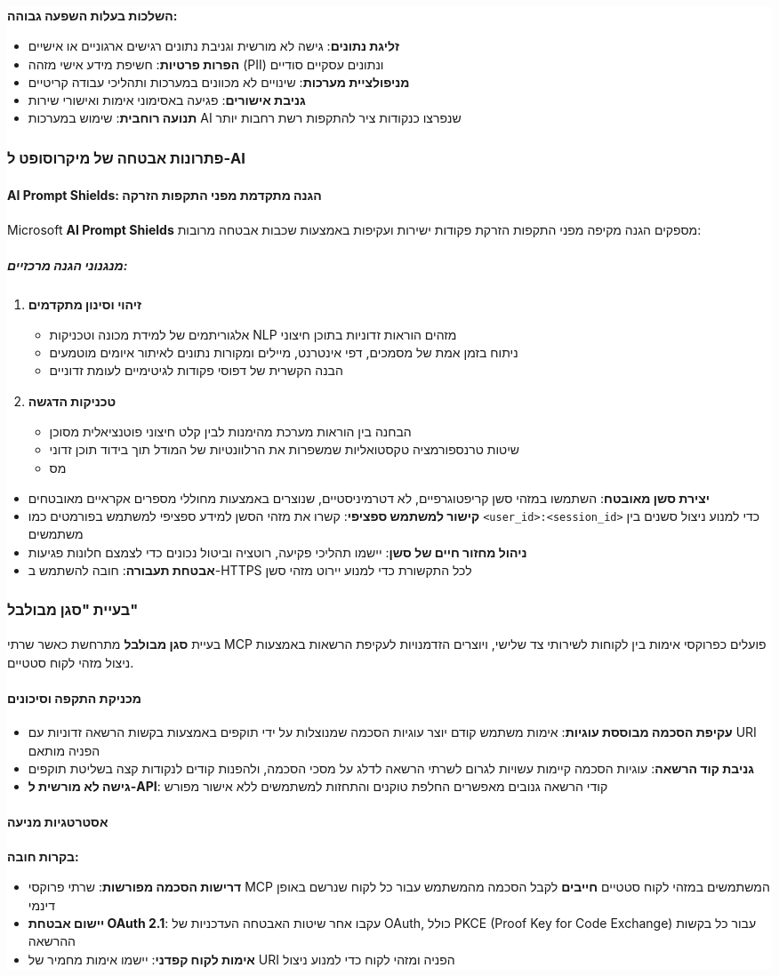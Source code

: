 **השלכות בעלות השפעה גבוהה:**
- **זליגת נתונים**: גישה לא מורשית וגניבת נתונים רגישים ארגוניים או אישיים
- **הפרות פרטיות**: חשיפת מידע אישי מזהה (PII) ונתונים עסקיים סודיים  
- **מניפולציית מערכות**: שינויים לא מכוונים במערכות ותהליכי עבודה קריטיים
- **גניבת אישורים**: פגיעה באסימוני אימות ואישורי שירות
- **תנועה רוחבית**: שימוש במערכות AI שנפרצו כנקודות ציר להתקפות רשת רחבות יותר

### פתרונות אבטחה של מיקרוסופט ל-AI

#### **AI Prompt Shields: הגנה מתקדמת מפני התקפות הזרקה**

Microsoft **AI Prompt Shields** מספקים הגנה מקיפה מפני התקפות הזרקת פקודות ישירות ועקיפות באמצעות שכבות אבטחה מרובות:

##### **מנגנוני הגנה מרכזיים:**

1. **זיהוי וסינון מתקדמים**
   - אלגוריתמים של למידת מכונה וטכניקות NLP מזהים הוראות זדוניות בתוכן חיצוני
   - ניתוח בזמן אמת של מסמכים, דפי אינטרנט, מיילים ומקורות נתונים לאיתור איומים מוטמעים
   - הבנה הקשרית של דפוסי פקודות לגיטימיים לעומת זדוניים

2. **טכניקות הדגשה**  
   - הבחנה בין הוראות מערכת מהימנות לבין קלט חיצוני פוטנציאלית מסוכן
   - שיטות טרנספורמציה טקסטואליות שמשפרות את הרלוונטיות של המודל תוך בידוד תוכן זדוני
   - מס
- **יצירת סשן מאובטח**: השתמשו במזהי סשן קריפטוגרפיים, לא דטרמיניסטיים, שנוצרים באמצעות מחוללי מספרים אקראיים מאובטחים  
- **קישור למשתמש ספציפי**: קשרו את מזהי הסשן למידע ספציפי למשתמש בפורמטים כמו `<user_id>:<session_id>` כדי למנוע ניצול סשנים בין משתמשים  
- **ניהול מחזור חיים של סשן**: יישמו תהליכי פקיעה, רוטציה וביטול נכונים כדי לצמצם חלונות פגיעות  
- **אבטחת תעבורה**: חובה להשתמש ב-HTTPS לכל התקשורת כדי למנוע יירוט מזהי סשן  

### בעיית "סגן מבולבל"

בעיית **סגן מבולבל** מתרחשת כאשר שרתי MCP פועלים כפרוקסי אימות בין לקוחות לשירותי צד שלישי, ויוצרים הזדמנויות לעקיפת הרשאות באמצעות ניצול מזהי לקוח סטטיים.

#### **מכניקת התקפה וסיכונים**

- **עקיפת הסכמה מבוססת עוגיות**: אימות משתמש קודם יוצר עוגיות הסכמה שמנוצלות על ידי תוקפים באמצעות בקשות הרשאה זדוניות עם URI הפניה מותאם  
- **גניבת קוד הרשאה**: עוגיות הסכמה קיימות עשויות לגרום לשרתי הרשאה לדלג על מסכי הסכמה, ולהפנות קודים לנקודות קצה בשליטת תוקפים  
- **גישה לא מורשית ל-API**: קודי הרשאה גנובים מאפשרים החלפת טוקנים והתחזות למשתמשים ללא אישור מפורש  

#### **אסטרטגיות מניעה**

**בקרות חובה:**
- **דרישות הסכמה מפורשות**: שרתי פרוקסי MCP המשתמשים במזהי לקוח סטטיים **חייבים** לקבל הסכמה מהמשתמש עבור כל לקוח שנרשם באופן דינמי  
- **יישום אבטחת OAuth 2.1**: עקבו אחר שיטות האבטחה העדכניות של OAuth, כולל PKCE (Proof Key for Code Exchange) עבור כל בקשות ההרשאה  
- **אימות לקוח קפדני**: יישמו אימות מחמיר של URI הפניה ומזהי לקוח כדי למנוע ניצול  
